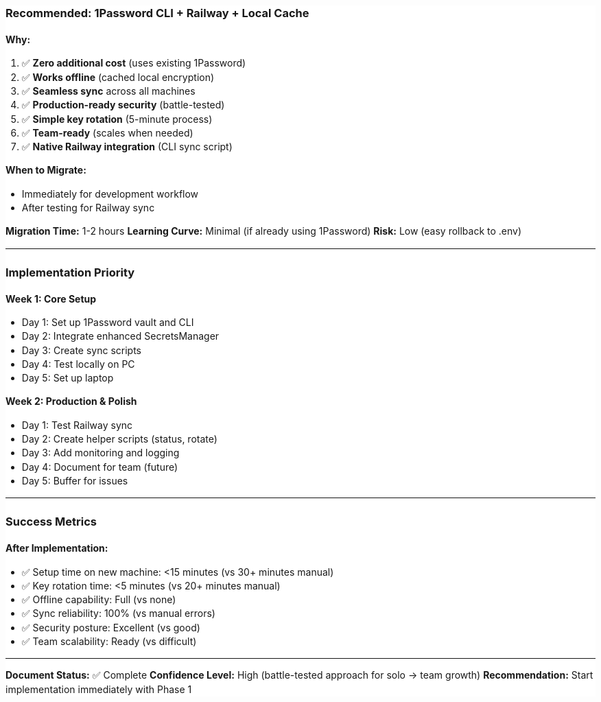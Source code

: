 ### Recommended: **1Password CLI + Railway + Local Cache**

**Why:**
1. ✅ **Zero additional cost** (uses existing 1Password)
2. ✅ **Works offline** (cached local encryption)
3. ✅ **Seamless sync** across all machines
4. ✅ **Production-ready security** (battle-tested)
5. ✅ **Simple key rotation** (5-minute process)
6. ✅ **Team-ready** (scales when needed)
7. ✅ **Native Railway integration** (CLI sync script)

**When to Migrate:**
- Immediately for development workflow
- After testing for Railway sync

**Migration Time:** 1-2 hours
**Learning Curve:** Minimal (if already using 1Password)
**Risk:** Low (easy rollback to .env)

---

### Implementation Priority

**Week 1: Core Setup**
- Day 1: Set up 1Password vault and CLI
- Day 2: Integrate enhanced SecretsManager
- Day 3: Create sync scripts
- Day 4: Test locally on PC
- Day 5: Set up laptop

**Week 2: Production & Polish**
- Day 1: Test Railway sync
- Day 2: Create helper scripts (status, rotate)
- Day 3: Add monitoring and logging
- Day 4: Document for team (future)
- Day 5: Buffer for issues

---

### Success Metrics

**After Implementation:**
- ✅ Setup time on new machine: <15 minutes (vs 30+ minutes manual)
- ✅ Key rotation time: <5 minutes (vs 20+ minutes manual)
- ✅ Offline capability: Full (vs none)
- ✅ Sync reliability: 100% (vs manual errors)
- ✅ Security posture: Excellent (vs good)
- ✅ Team scalability: Ready (vs difficult)

---

**Document Status:** ✅ Complete
**Confidence Level:** High (battle-tested approach for solo → team growth)
**Recommendation:** Start implementation immediately with Phase 1
